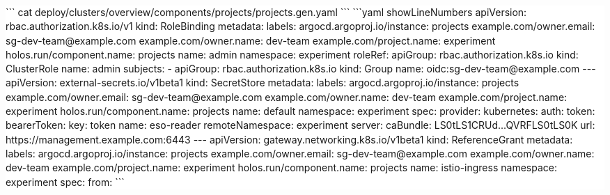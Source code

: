 ```yaml showLineNumbers
```
  </TabItem>
  <TabItem value="deploy/clusters/overview/components/projects/projects.gen.yaml" label="projects">
```
cat deploy/clusters/overview/components/projects/projects.gen.yaml
```
```yaml showLineNumbers
apiVersion: rbac.authorization.k8s.io/v1
kind: RoleBinding
metadata:
  labels:
    argocd.argoproj.io/instance: projects
    example.com/owner.email: sg-dev-team@example.com
    example.com/owner.name: dev-team
    example.com/project.name: experiment
    holos.run/component.name: projects
  name: admin
  namespace: experiment
roleRef:
  apiGroup: rbac.authorization.k8s.io
  kind: ClusterRole
  name: admin
subjects:
- apiGroup: rbac.authorization.k8s.io
  kind: Group
  name: oidc:sg-dev-team@example.com
---
apiVersion: external-secrets.io/v1beta1
kind: SecretStore
metadata:
  labels:
    argocd.argoproj.io/instance: projects
    example.com/owner.email: sg-dev-team@example.com
    example.com/owner.name: dev-team
    example.com/project.name: experiment
    holos.run/component.name: projects
  name: default
  namespace: experiment
spec:
  provider:
    kubernetes:
      auth:
        token:
          bearerToken:
            key: token
            name: eso-reader
      remoteNamespace: experiment
      server:
        caBundle: LS0tLS1CRUd...QVRFLS0tLS0K
        url: https://management.example.com:6443
---
apiVersion: gateway.networking.k8s.io/v1beta1
kind: ReferenceGrant
metadata:
  labels:
    argocd.argoproj.io/instance: projects
    example.com/owner.email: sg-dev-team@example.com
    example.com/owner.name: dev-team
    example.com/project.name: experiment
    holos.run/component.name: projects
  name: istio-ingress
  namespace: experiment
spec:
  from:
```